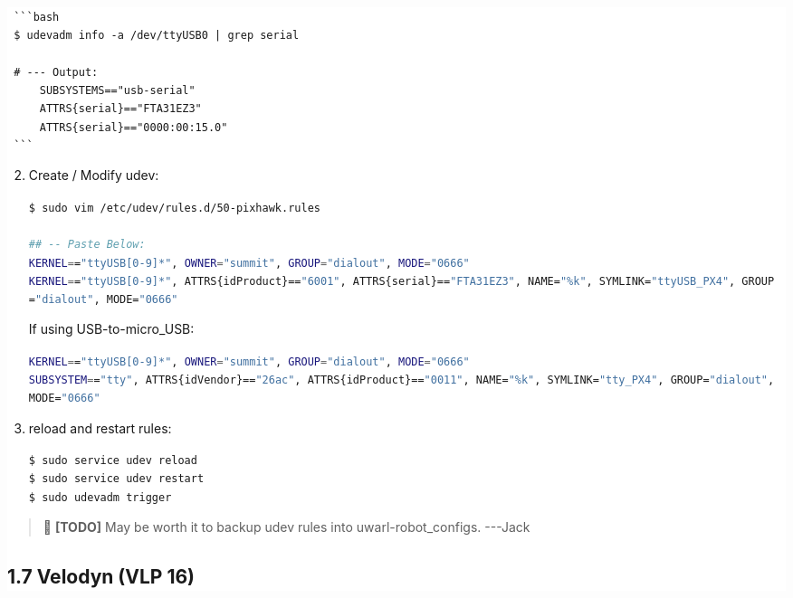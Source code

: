      ```bash
     $ udevadm info -a /dev/ttyUSB0 | grep serial
     
     # --- Output:
         SUBSYSTEMS=="usb-serial"
         ATTRS{serial}=="FTA31EZ3"
         ATTRS{serial}=="0000:00:15.0"
     ```

  2. Create / Modify udev:

     ```bash
     $ sudo vim /etc/udev/rules.d/50-pixhawk.rules
     
     ## -- Paste Below:
     KERNEL=="ttyUSB[0-9]*", OWNER="summit", GROUP="dialout", MODE="0666"
     KERNEL=="ttyUSB[0-9]*", ATTRS{idProduct}=="6001", ATTRS{serial}=="FTA31EZ3", NAME="%k", SYMLINK="ttyUSB_PX4", GROUP="dialout", MODE="0666"
     ```

     If using USB-to-micro_USB:

     ```bash
     KERNEL=="ttyUSB[0-9]*", OWNER="summit", GROUP="dialout", MODE="0666"
     SUBSYSTEM=="tty", ATTRS{idVendor}=="26ac", ATTRS{idProduct}=="0011", NAME="%k", SYMLINK="tty_PX4", GROUP="dialout", MODE="0666"
     ```

  3. reload and restart rules:

     ```bash
     $ sudo service udev reload 
     $ sudo service udev restart 
     $ sudo udevadm trigger
     ```


> :triangular_flag_on_post:  **[TODO]** May be worth it to backup udev rules into uwarl-robot_configs. ---Jack

## 1.7 Velodyn (VLP 16)

